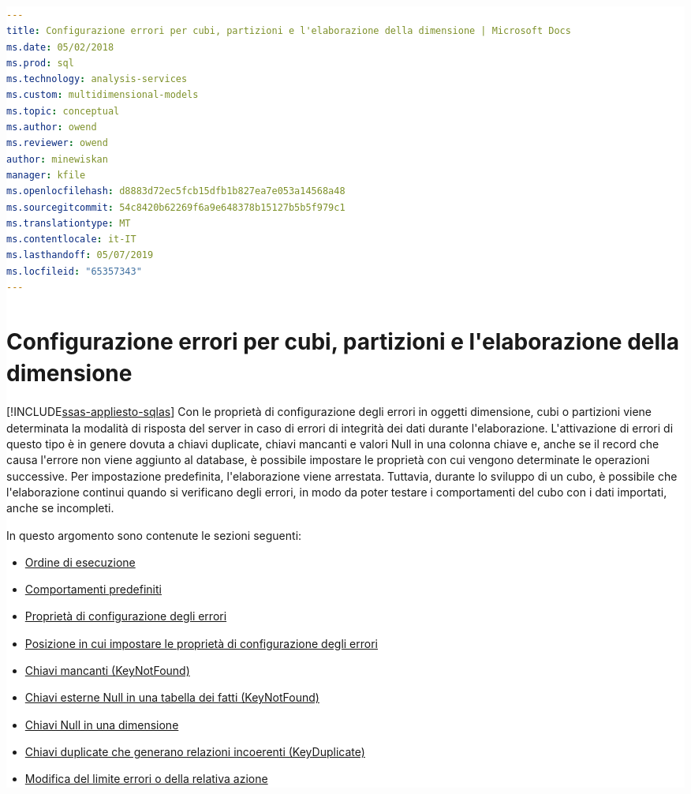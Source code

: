 ```yaml
---
title: Configurazione errori per cubi, partizioni e l'elaborazione della dimensione | Microsoft Docs
ms.date: 05/02/2018
ms.prod: sql
ms.technology: analysis-services
ms.custom: multidimensional-models
ms.topic: conceptual
ms.author: owend
ms.reviewer: owend
author: minewiskan
manager: kfile
ms.openlocfilehash: d8883d72ec5fcb15dfb1b827ea7e053a14568a48
ms.sourcegitcommit: 54c8420b62269f6a9e648378b15127b5b5f979c1
ms.translationtype: MT
ms.contentlocale: it-IT
ms.lasthandoff: 05/07/2019
ms.locfileid: "65357343"
---
```

# <a name="error-configuration-for-cube-partition-and-dimension-processing"></a>Configurazione errori per cubi, partizioni e l'elaborazione della dimensione
[!INCLUDE[ssas-appliesto-sqlas](../../includes/ssas-appliesto-sqlas.md)]
  Con le proprietà di configurazione degli errori in oggetti dimensione, cubi o partizioni viene determinata la modalità di risposta del server in caso di errori di integrità dei dati durante l'elaborazione. L'attivazione di errori di questo tipo è in genere dovuta a chiavi duplicate, chiavi mancanti e valori Null in una colonna chiave e, anche se il record che causa l'errore non viene aggiunto al database, è possibile impostare le proprietà con cui vengono determinate le operazioni successive. Per impostazione predefinita, l'elaborazione viene arrestata. Tuttavia, durante lo sviluppo di un cubo, è possibile che l'elaborazione continui quando si verificano degli errori, in modo da poter testare i comportamenti del cubo con i dati importati, anche se incompleti.  
  
 In questo argomento sono contenute le sezioni seguenti:  
  
-   [Ordine di esecuzione](#bkmk_exec)  
  
-   [Comportamenti predefiniti](#bkmk_default)  
  
-   [Proprietà di configurazione degli errori](#bkmk_props)  
  
-   [Posizione in cui impostare le proprietà di configurazione degli errori](#bkmk_tools)  
  
-   [Chiavi mancanti (KeyNotFound)](#bkmk_missing)  
  
-   [Chiavi esterne Null in una tabella dei fatti (KeyNotFound)](#bkmk_nullfact)  
  
-   [Chiavi Null in una dimensione](#bkmk_nulldim)  
  
-   [Chiavi duplicate che generano relazioni incoerenti (KeyDuplicate)](#bkmk_dupe)  
  
-   [Modifica del limite errori o della relativa azione](#bkmk_limit)  
  